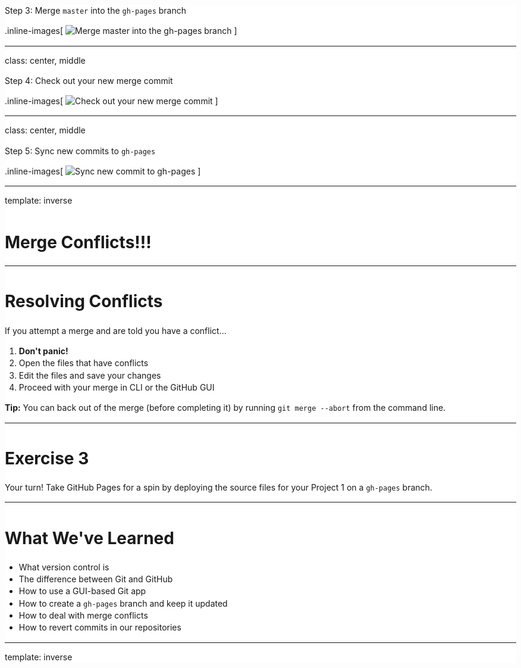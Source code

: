 Step 3: Merge `master` into the `gh-pages` branch

.inline-images[
   ![Merge master into the gh-pages branch](/public/img/slide-assets/gh-pages-08.png)
]

---
class: center, middle

Step 4: Check out your new merge commit

.inline-images[
   ![Check out your new merge commit](/public/img/slide-assets/gh-pages-09.png)
]

---
class: center, middle

Step 5: Sync new commits to `gh-pages`

.inline-images[
   ![Sync new commit to gh-pages](/public/img/slide-assets/gh-pages-10.png)
]

---
template: inverse

# Merge Conflicts!!!

---

# Resolving Conflicts

If you attempt a merge and are told you have a conflict...

1. **Don't panic!**
2. Open the files that have conflicts
3. Edit the files and save your changes
4. Proceed with your merge in CLI or the GitHub GUI

**Tip:** You can back out of the merge (before completing it) by running `git merge --abort` from the command line.

---

# Exercise 3

Your turn! Take GitHub Pages for a spin by deploying the source files for your Project 1 on a `gh-pages` branch.

---

# What We've Learned

- What version control is
- The difference between Git and GitHub
- How to use a GUI-based Git app
- How to create a `gh-pages` branch and keep it updated
- How to deal with merge conflicts
- How to revert commits in our repositories

---
template: inverse
